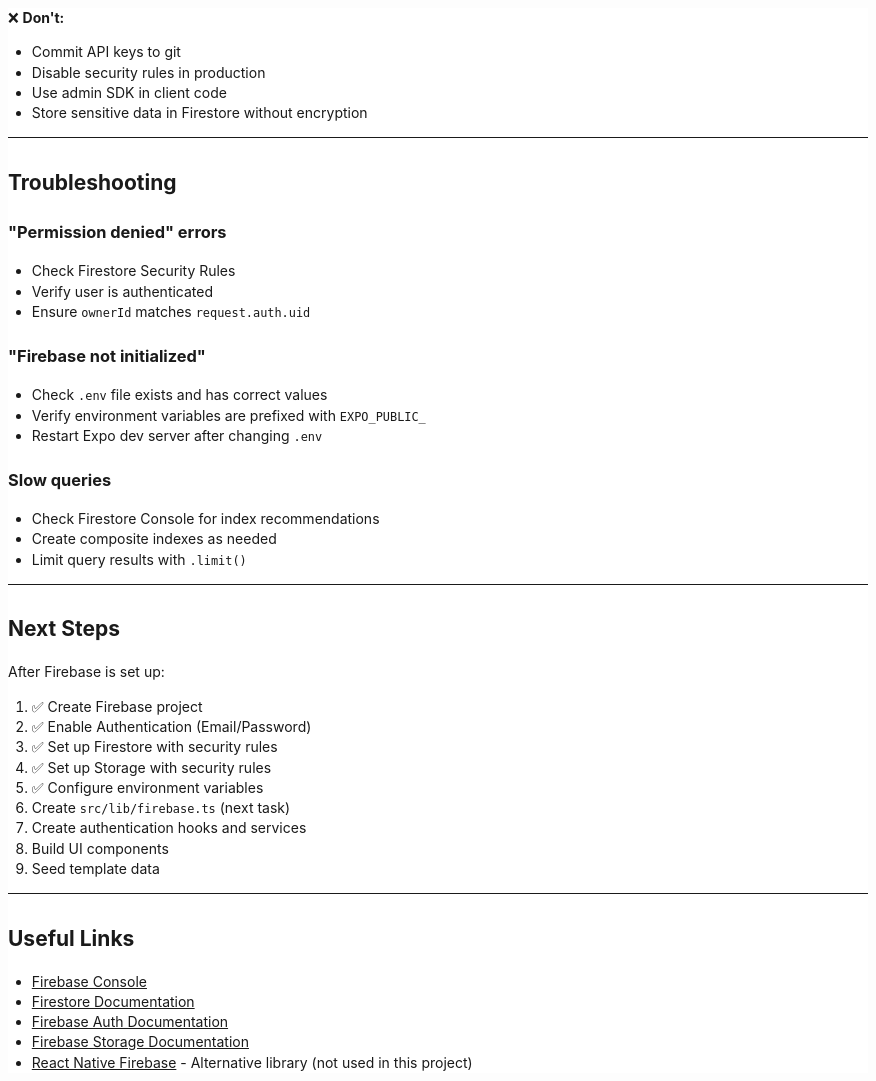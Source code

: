 ❌ **Don't:**
- Commit API keys to git
- Disable security rules in production
- Use admin SDK in client code
- Store sensitive data in Firestore without encryption

---

## Troubleshooting

### "Permission denied" errors
- Check Firestore Security Rules
- Verify user is authenticated
- Ensure `ownerId` matches `request.auth.uid`

### "Firebase not initialized"
- Check `.env` file exists and has correct values
- Verify environment variables are prefixed with `EXPO_PUBLIC_`
- Restart Expo dev server after changing `.env`

### Slow queries
- Check Firestore Console for index recommendations
- Create composite indexes as needed
- Limit query results with `.limit()`

---

## Next Steps

After Firebase is set up:
1. ✅ Create Firebase project
2. ✅ Enable Authentication (Email/Password)
3. ✅ Set up Firestore with security rules
4. ✅ Set up Storage with security rules
5. ✅ Configure environment variables
6. Create `src/lib/firebase.ts` (next task)
7. Create authentication hooks and services
8. Build UI components
9. Seed template data

---

## Useful Links

- [Firebase Console](https://console.firebase.google.com/)
- [Firestore Documentation](https://firebase.google.com/docs/firestore)
- [Firebase Auth Documentation](https://firebase.google.com/docs/auth)
- [Firebase Storage Documentation](https://firebase.google.com/docs/storage)
- [React Native Firebase](https://rnfirebase.io/) - Alternative library (not used in this project)
